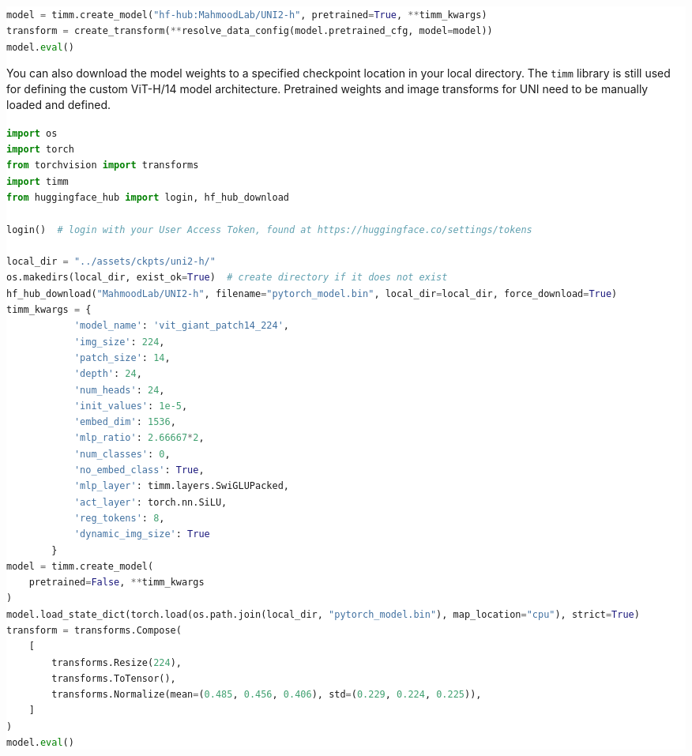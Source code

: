 ```python
model = timm.create_model("hf-hub:MahmoodLab/UNI2-h", pretrained=True, **timm_kwargs)
transform = create_transform(**resolve_data_config(model.pretrained_cfg, model=model))
model.eval()
```

You can also download the model weights to a specified checkpoint location in your local directory. The ```timm``` library is still used for defining the custom ViT-H/14 model architecture. Pretrained weights and image transforms for UNI need to be manually loaded and defined.
```python
import os
import torch
from torchvision import transforms
import timm
from huggingface_hub import login, hf_hub_download

login()  # login with your User Access Token, found at https://huggingface.co/settings/tokens

local_dir = "../assets/ckpts/uni2-h/"
os.makedirs(local_dir, exist_ok=True)  # create directory if it does not exist
hf_hub_download("MahmoodLab/UNI2-h", filename="pytorch_model.bin", local_dir=local_dir, force_download=True)
timm_kwargs = {
            'model_name': 'vit_giant_patch14_224',
            'img_size': 224, 
            'patch_size': 14, 
            'depth': 24,
            'num_heads': 24,
            'init_values': 1e-5, 
            'embed_dim': 1536,
            'mlp_ratio': 2.66667*2,
            'num_classes': 0, 
            'no_embed_class': True,
            'mlp_layer': timm.layers.SwiGLUPacked, 
            'act_layer': torch.nn.SiLU, 
            'reg_tokens': 8, 
            'dynamic_img_size': True
        }
model = timm.create_model(
    pretrained=False, **timm_kwargs
)
model.load_state_dict(torch.load(os.path.join(local_dir, "pytorch_model.bin"), map_location="cpu"), strict=True)
transform = transforms.Compose(
    [
        transforms.Resize(224),
        transforms.ToTensor(),
        transforms.Normalize(mean=(0.485, 0.456, 0.406), std=(0.229, 0.224, 0.225)),
    ]
)
model.eval()
```
